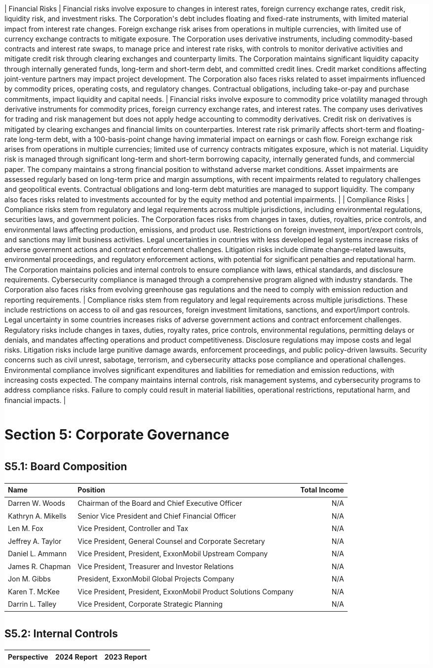 | Financial Risks | Financial risks involve exposure to changes in interest rates, foreign currency exchange rates, credit risk, liquidity risk, and investment risks. The Corporation's debt includes floating and fixed-rate instruments, with limited material impact from interest rate changes. Foreign exchange risk arises from operations in multiple currencies, with limited use of currency exchange contracts to mitigate exposure. The Corporation uses derivative instruments, including commodity-based contracts and interest rate swaps, to manage price and interest rate risks, with controls to monitor derivative activities and mitigate credit risk through clearing exchanges and counterparty limits. The Corporation maintains significant liquidity capacity through internally generated funds, long-term and short-term debt, and committed credit lines. Credit market conditions affecting joint-venture partners may impact project development. The Corporation also faces risks related to asset impairments influenced by commodity prices, operating costs, and regulatory changes. Contractual obligations, including take-or-pay and purchase commitments, impact liquidity and capital needs. | Financial risks involve exposure to commodity price volatility managed through derivative instruments for commodity prices, foreign currency exchange rates, and interest rates. The company uses derivatives for trading and risk management but does not apply hedge accounting to commodity derivatives. Credit risk on derivatives is mitigated by clearing exchanges and financial limits on counterparties. Interest rate risk primarily affects short-term and floating-rate long-term debt, with a 100-basis-point change having immaterial impact on earnings or cash flow. Foreign exchange risk arises from operations in multiple currencies; limited use of currency contracts mitigates exposure, which is not material. Liquidity risk is managed through significant long-term and short-term borrowing capacity, internally generated funds, and commercial paper. The company maintains a strong financial position to withstand adverse market conditions. Asset impairments are assessed regularly based on long-term price and margin assumptions, with recent impairments related to regulatory challenges and geopolitical events. Contractual obligations and long-term debt maturities are managed to support liquidity. The company also faces risks related to investments accounted for by the equity method and potential impairments. |
| Compliance Risks | Compliance risks stem from regulatory and legal requirements across multiple jurisdictions, including environmental regulations, securities laws, and government policies. The Corporation faces risks from changes in taxes, duties, royalties, price controls, and environmental laws affecting production, emissions, and product use. Restrictions on foreign investment, import/export controls, and sanctions may limit business activities. Legal uncertainties in countries with less developed legal systems increase risks of adverse government actions and contract enforcement challenges. Litigation risks include climate change-related lawsuits, environmental proceedings, and regulatory enforcement actions, with potential for significant penalties and reputational harm. The Corporation maintains policies and internal controls to ensure compliance with laws, ethical standards, and disclosure requirements. Cybersecurity compliance is managed through a comprehensive program aligned with industry standards. The Corporation also faces risks from evolving greenhouse gas regulations and the need to comply with emission reduction and reporting requirements. | Compliance risks stem from regulatory and legal requirements across multiple jurisdictions. These include restrictions on access to oil and gas resources, foreign investment limitations, sanctions, and export/import controls. Legal uncertainty in some countries increases risks of adverse government actions and contract enforcement challenges. Regulatory risks include changes in taxes, duties, royalty rates, price controls, environmental regulations, permitting delays or denials, and mandates affecting operations and product competitiveness. Disclosure regulations may impose costs and legal risks. Litigation risks include large punitive damage awards, enforcement proceedings, and public policy-driven lawsuits. Security concerns such as civil unrest, sabotage, terrorism, and cybersecurity attacks pose compliance and operational challenges. Environmental compliance involves significant expenditures and liabilities for remediation and emission reductions, with increasing costs expected. The company maintains internal controls, risk management systems, and cybersecurity programs to address compliance risks. Failure to comply could result in material liabilities, operational restrictions, reputational harm, and financial impacts. |


# Section 5: Corporate Governance

## S5.1: Board Composition
| Name | Position | Total Income |
| :---- | :---- | -----------: |
| Darren W. Woods | Chairman of the Board and Chief Executive Officer | N/A |
| Kathryn A. Mikells | Senior Vice President and Chief Financial Officer | N/A |
| Len M. Fox | Vice President, Controller and Tax | N/A |
| Jeffrey A. Taylor | Vice President, General Counsel and Corporate Secretary | N/A |
| Daniel L. Ammann | Vice President, President, ExxonMobil Upstream Company | N/A |
| James R. Chapman | Vice President, Treasurer and Investor Relations | N/A |
| Jon M. Gibbs | President, ExxonMobil Global Projects Company | N/A |
| Karen T. McKee | Vice President, President, ExxonMobil Product Solutions Company | N/A |
| Darrin L. Talley | Vice President, Corporate Strategic Planning | N/A |

## S5.2: Internal Controls
| Perspective | 2024 Report | 2023 Report |
| :---- | :---- | :---- |